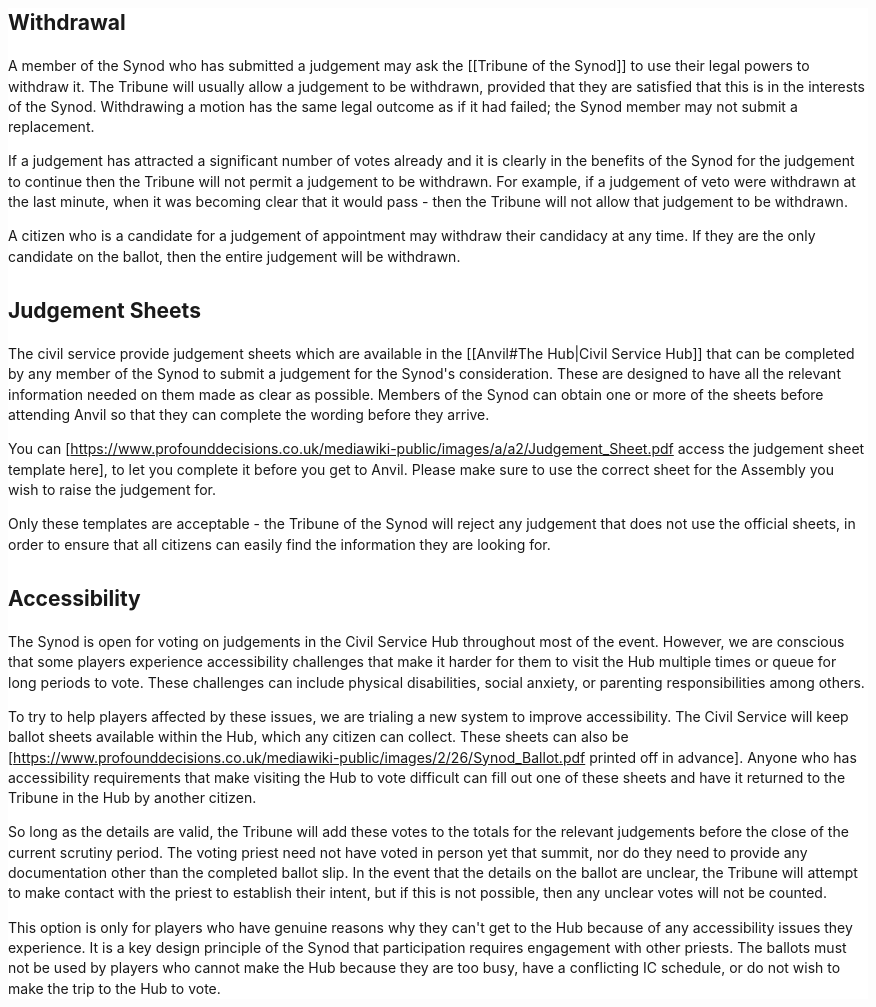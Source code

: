 ## Withdrawal
A member of the Synod who has submitted a judgement may ask the [[Tribune of the Synod]] to use their legal powers to withdraw it. The Tribune will usually allow a judgement to be withdrawn, provided that they are satisfied that this is in the interests of the Synod. Withdrawing a motion has the same legal outcome as if it had failed; the Synod member may not submit a replacement.

If a judgement has attracted a significant number of votes already and it is clearly in the benefits of the Synod for the judgement to continue then the Tribune will not permit a judgement to be withdrawn. For example, if a judgement of veto were withdrawn at the last minute, when it was becoming clear that it would pass - then the Tribune will not allow that judgement to be withdrawn.

A citizen who is a candidate for a judgement of appointment may withdraw their candidacy at any time. If they are the only candidate on the ballot, then the entire judgement will be withdrawn.

## Judgement Sheets
The civil service provide judgement sheets which are available in the [[Anvil#The Hub|Civil Service Hub]] that can be completed by any member of the Synod to submit a judgement for the Synod's consideration. These are designed to have all the relevant information needed on them made as clear as possible. Members of the Synod can obtain one or more of the sheets before attending Anvil so that they can complete the wording before they arrive.

You can [https://www.profounddecisions.co.uk/mediawiki-public/images/a/a2/Judgement_Sheet.pdf access the judgement sheet template here], to let you complete it before you get to Anvil. Please make sure to use the correct sheet for the Assembly you wish to raise the judgement for.

Only these templates are acceptable - the Tribune of the Synod will reject any judgement that does not use the official sheets, in order to ensure that all citizens can easily find the information they are looking for.

## Accessibility
The Synod is open for voting on judgements in the Civil Service Hub throughout most of the event. However, we are conscious that some players experience accessibility challenges that make it harder for them to visit the Hub multiple times or queue for long periods to vote. These challenges can include physical disabilities, social anxiety, or parenting responsibilities among others.

To try to help players affected by these issues, we are trialing a new system to improve accessibility. The Civil Service will keep ballot sheets available within the Hub, which any citizen can collect. These sheets can also be [https://www.profounddecisions.co.uk/mediawiki-public/images/2/26/Synod_Ballot.pdf printed off in advance]. Anyone who has accessibility requirements that make visiting the Hub to vote difficult can fill out one of these sheets and have it returned to the Tribune in the Hub by another citizen.

So long as the details are valid, the Tribune will add these votes to the totals for the relevant judgements before the close of the current scrutiny period. The voting priest need not have voted in person yet that summit, nor do they need to provide any documentation other than the completed ballot slip. In the event that the details on the ballot are unclear, the Tribune will attempt to make contact with the priest to establish their intent, but if this is not possible, then any unclear votes will not be counted.

This option is only for players who have genuine reasons why they can't get to the Hub because of any accessibility issues they experience. It is a key design principle of the Synod that participation requires engagement with other priests. The ballots must not be used by players who cannot make the Hub because they are too busy, have a conflicting IC schedule, or do not wish to make the trip to the Hub to vote.


